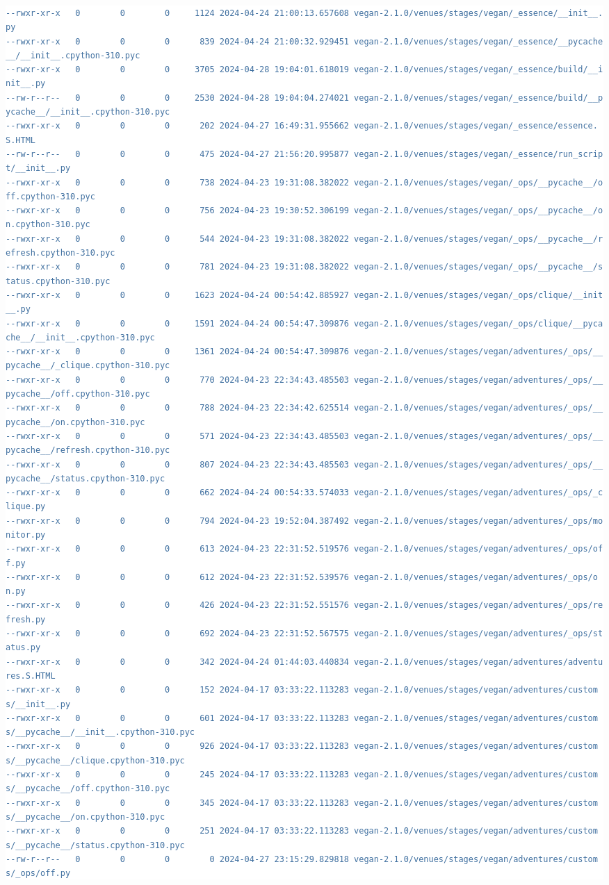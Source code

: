 ```diff
--rwxr-xr-x   0        0        0     1124 2024-04-24 21:00:13.657608 vegan-2.1.0/venues/stages/vegan/_essence/__init__.py
--rwxr-xr-x   0        0        0      839 2024-04-24 21:00:32.929451 vegan-2.1.0/venues/stages/vegan/_essence/__pycache__/__init__.cpython-310.pyc
--rwxr-xr-x   0        0        0     3705 2024-04-28 19:04:01.618019 vegan-2.1.0/venues/stages/vegan/_essence/build/__init__.py
--rw-r--r--   0        0        0     2530 2024-04-28 19:04:04.274021 vegan-2.1.0/venues/stages/vegan/_essence/build/__pycache__/__init__.cpython-310.pyc
--rwxr-xr-x   0        0        0      202 2024-04-27 16:49:31.955662 vegan-2.1.0/venues/stages/vegan/_essence/essence.S.HTML
--rw-r--r--   0        0        0      475 2024-04-27 21:56:20.995877 vegan-2.1.0/venues/stages/vegan/_essence/run_script/__init__.py
--rwxr-xr-x   0        0        0      738 2024-04-23 19:31:08.382022 vegan-2.1.0/venues/stages/vegan/_ops/__pycache__/off.cpython-310.pyc
--rwxr-xr-x   0        0        0      756 2024-04-23 19:30:52.306199 vegan-2.1.0/venues/stages/vegan/_ops/__pycache__/on.cpython-310.pyc
--rwxr-xr-x   0        0        0      544 2024-04-23 19:31:08.382022 vegan-2.1.0/venues/stages/vegan/_ops/__pycache__/refresh.cpython-310.pyc
--rwxr-xr-x   0        0        0      781 2024-04-23 19:31:08.382022 vegan-2.1.0/venues/stages/vegan/_ops/__pycache__/status.cpython-310.pyc
--rwxr-xr-x   0        0        0     1623 2024-04-24 00:54:42.885927 vegan-2.1.0/venues/stages/vegan/_ops/clique/__init__.py
--rwxr-xr-x   0        0        0     1591 2024-04-24 00:54:47.309876 vegan-2.1.0/venues/stages/vegan/_ops/clique/__pycache__/__init__.cpython-310.pyc
--rwxr-xr-x   0        0        0     1361 2024-04-24 00:54:47.309876 vegan-2.1.0/venues/stages/vegan/adventures/_ops/__pycache__/_clique.cpython-310.pyc
--rwxr-xr-x   0        0        0      770 2024-04-23 22:34:43.485503 vegan-2.1.0/venues/stages/vegan/adventures/_ops/__pycache__/off.cpython-310.pyc
--rwxr-xr-x   0        0        0      788 2024-04-23 22:34:42.625514 vegan-2.1.0/venues/stages/vegan/adventures/_ops/__pycache__/on.cpython-310.pyc
--rwxr-xr-x   0        0        0      571 2024-04-23 22:34:43.485503 vegan-2.1.0/venues/stages/vegan/adventures/_ops/__pycache__/refresh.cpython-310.pyc
--rwxr-xr-x   0        0        0      807 2024-04-23 22:34:43.485503 vegan-2.1.0/venues/stages/vegan/adventures/_ops/__pycache__/status.cpython-310.pyc
--rwxr-xr-x   0        0        0      662 2024-04-24 00:54:33.574033 vegan-2.1.0/venues/stages/vegan/adventures/_ops/_clique.py
--rwxr-xr-x   0        0        0      794 2024-04-23 19:52:04.387492 vegan-2.1.0/venues/stages/vegan/adventures/_ops/monitor.py
--rwxr-xr-x   0        0        0      613 2024-04-23 22:31:52.519576 vegan-2.1.0/venues/stages/vegan/adventures/_ops/off.py
--rwxr-xr-x   0        0        0      612 2024-04-23 22:31:52.539576 vegan-2.1.0/venues/stages/vegan/adventures/_ops/on.py
--rwxr-xr-x   0        0        0      426 2024-04-23 22:31:52.551576 vegan-2.1.0/venues/stages/vegan/adventures/_ops/refresh.py
--rwxr-xr-x   0        0        0      692 2024-04-23 22:31:52.567575 vegan-2.1.0/venues/stages/vegan/adventures/_ops/status.py
--rwxr-xr-x   0        0        0      342 2024-04-24 01:44:03.440834 vegan-2.1.0/venues/stages/vegan/adventures/adventures.S.HTML
--rwxr-xr-x   0        0        0      152 2024-04-17 03:33:22.113283 vegan-2.1.0/venues/stages/vegan/adventures/customs/__init__.py
--rwxr-xr-x   0        0        0      601 2024-04-17 03:33:22.113283 vegan-2.1.0/venues/stages/vegan/adventures/customs/__pycache__/__init__.cpython-310.pyc
--rwxr-xr-x   0        0        0      926 2024-04-17 03:33:22.113283 vegan-2.1.0/venues/stages/vegan/adventures/customs/__pycache__/clique.cpython-310.pyc
--rwxr-xr-x   0        0        0      245 2024-04-17 03:33:22.113283 vegan-2.1.0/venues/stages/vegan/adventures/customs/__pycache__/off.cpython-310.pyc
--rwxr-xr-x   0        0        0      345 2024-04-17 03:33:22.113283 vegan-2.1.0/venues/stages/vegan/adventures/customs/__pycache__/on.cpython-310.pyc
--rwxr-xr-x   0        0        0      251 2024-04-17 03:33:22.113283 vegan-2.1.0/venues/stages/vegan/adventures/customs/__pycache__/status.cpython-310.pyc
--rw-r--r--   0        0        0        0 2024-04-27 23:15:29.829818 vegan-2.1.0/venues/stages/vegan/adventures/customs/_ops/off.py
```